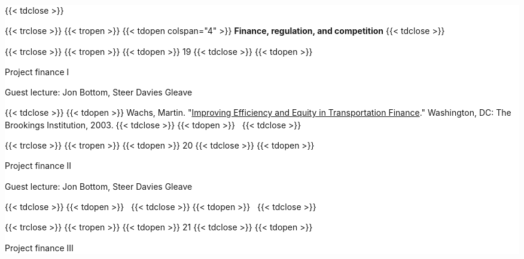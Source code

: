 {{< tdclose >}}

{{< trclose >}}
{{< tropen >}}
{{< tdopen colspan="4" >}}
**Finance, regulation, and competition**
{{< tdclose >}}

{{< trclose >}}
{{< tropen >}}
{{< tdopen >}}
19
{{< tdclose >}}
{{< tdopen >}}


Project finance I

Guest lecture: Jon Bottom, Steer Davies Gleave


{{< tdclose >}}
{{< tdopen >}}
Wachs, Martin. "[Improving Efficiency and Equity in Transportation Finance](http://www.brookings.edu/research/reports/2003/04/transportation-wachs)." Washington, DC: The Brookings Institution, 2003.
{{< tdclose >}}
{{< tdopen >}}
 
{{< tdclose >}}

{{< trclose >}}
{{< tropen >}}
{{< tdopen >}}
20
{{< tdclose >}}
{{< tdopen >}}


Project finance II

Guest lecture: Jon Bottom, Steer Davies Gleave


{{< tdclose >}}
{{< tdopen >}}
 
{{< tdclose >}}
{{< tdopen >}}
 
{{< tdclose >}}

{{< trclose >}}
{{< tropen >}}
{{< tdopen >}}
21
{{< tdclose >}}
{{< tdopen >}}


Project finance III
